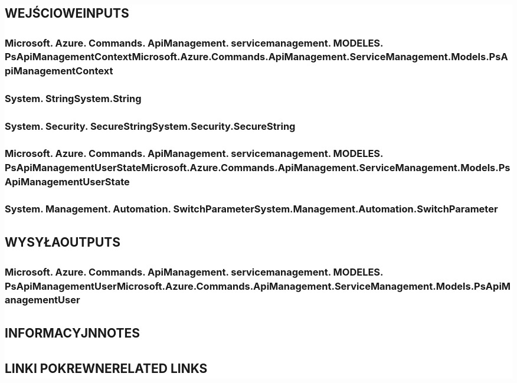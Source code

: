 ## <span data-ttu-id="f88c6-144">WEJŚCIOWE</span><span class="sxs-lookup"><span data-stu-id="f88c6-144">INPUTS</span></span>

### <span data-ttu-id="f88c6-145">Microsoft. Azure. Commands. ApiManagement. servicemanagement. MODELES. PsApiManagementContext</span><span class="sxs-lookup"><span data-stu-id="f88c6-145">Microsoft.Azure.Commands.ApiManagement.ServiceManagement.Models.PsApiManagementContext</span></span>

### <span data-ttu-id="f88c6-146">System. String</span><span class="sxs-lookup"><span data-stu-id="f88c6-146">System.String</span></span>

### <span data-ttu-id="f88c6-147">System. Security. SecureString</span><span class="sxs-lookup"><span data-stu-id="f88c6-147">System.Security.SecureString</span></span>

### <span data-ttu-id="f88c6-148">Microsoft. Azure. Commands. ApiManagement. servicemanagement. MODELES. PsApiManagementUserState</span><span class="sxs-lookup"><span data-stu-id="f88c6-148">Microsoft.Azure.Commands.ApiManagement.ServiceManagement.Models.PsApiManagementUserState</span></span>

### <span data-ttu-id="f88c6-149">System. Management. Automation. SwitchParameter</span><span class="sxs-lookup"><span data-stu-id="f88c6-149">System.Management.Automation.SwitchParameter</span></span>

## <span data-ttu-id="f88c6-150">WYSYŁA</span><span class="sxs-lookup"><span data-stu-id="f88c6-150">OUTPUTS</span></span>

### <span data-ttu-id="f88c6-151">Microsoft. Azure. Commands. ApiManagement. servicemanagement. MODELES. PsApiManagementUser</span><span class="sxs-lookup"><span data-stu-id="f88c6-151">Microsoft.Azure.Commands.ApiManagement.ServiceManagement.Models.PsApiManagementUser</span></span>

## <span data-ttu-id="f88c6-152">INFORMACYJN</span><span class="sxs-lookup"><span data-stu-id="f88c6-152">NOTES</span></span>

## <span data-ttu-id="f88c6-153">LINKI POKREWNE</span><span class="sxs-lookup"><span data-stu-id="f88c6-153">RELATED LINKS</span></span>
